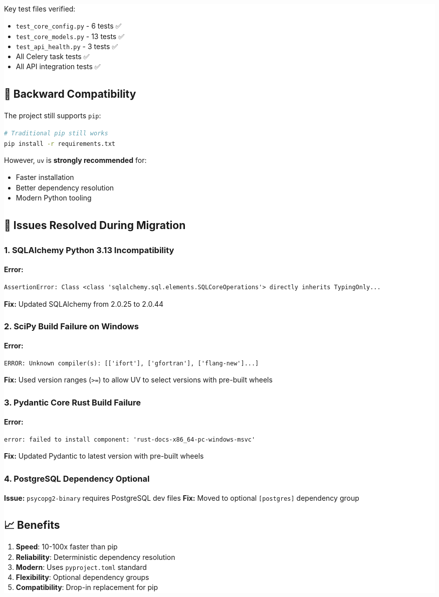 Key test files verified:
- `test_core_config.py` - 6 tests ✅
- `test_core_models.py` - 13 tests ✅
- `test_api_health.py` - 3 tests ✅
- All Celery task tests ✅
- All API integration tests ✅

## 🔄 Backward Compatibility

The project still supports `pip`:

```bash
# Traditional pip still works
pip install -r requirements.txt
```

However, `uv` is **strongly recommended** for:
- Faster installation
- Better dependency resolution
- Modern Python tooling

## 🐛 Issues Resolved During Migration

### 1. SQLAlchemy Python 3.13 Incompatibility
**Error:**
```
AssertionError: Class <class 'sqlalchemy.sql.elements.SQLCoreOperations'> directly inherits TypingOnly...
```
**Fix:** Updated SQLAlchemy from 2.0.25 to 2.0.44

### 2. SciPy Build Failure on Windows
**Error:**
```
ERROR: Unknown compiler(s): [['ifort'], ['gfortran'], ['flang-new']...]
```
**Fix:** Used version ranges (`>=`) to allow UV to select versions with pre-built wheels

### 3. Pydantic Core Rust Build Failure
**Error:**
```
error: failed to install component: 'rust-docs-x86_64-pc-windows-msvc'
```
**Fix:** Updated Pydantic to latest version with pre-built wheels

### 4. PostgreSQL Dependency Optional
**Issue:** `psycopg2-binary` requires PostgreSQL dev files
**Fix:** Moved to optional `[postgres]` dependency group

## 📈 Benefits

1. **Speed**: 10-100x faster than pip
2. **Reliability**: Deterministic dependency resolution
3. **Modern**: Uses `pyproject.toml` standard
4. **Flexibility**: Optional dependency groups
5. **Compatibility**: Drop-in replacement for pip
